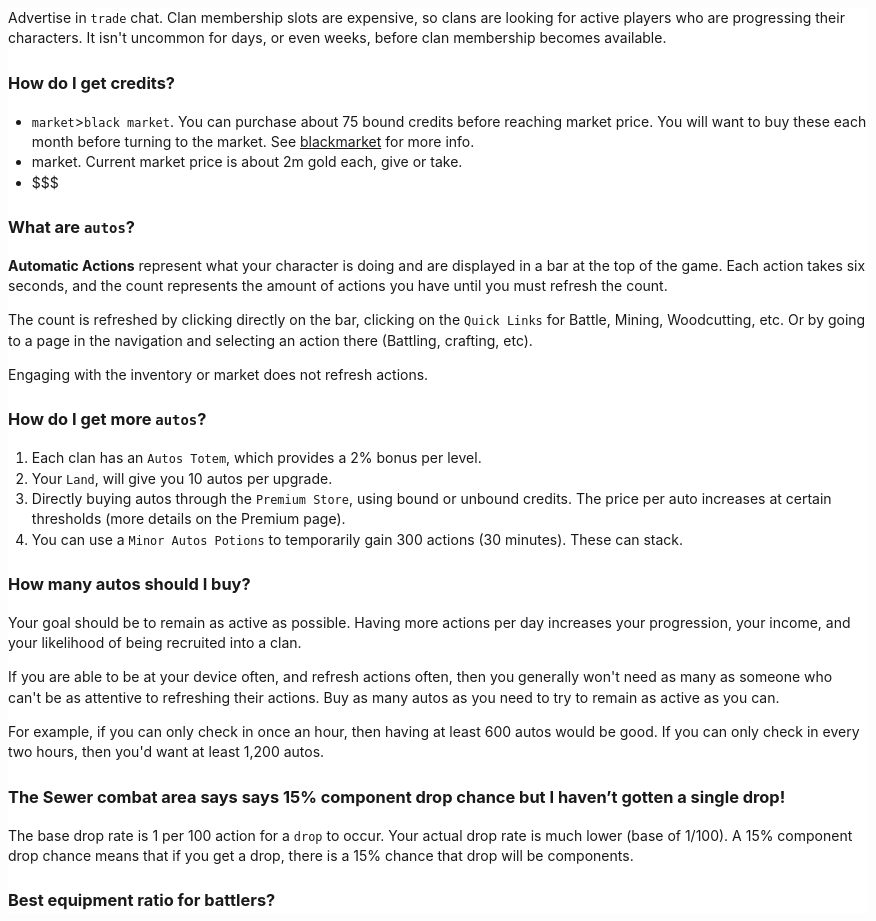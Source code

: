Advertise in `trade` chat. Clan membership slots are expensive, so clans are looking for active players who are progressing their characters. It isn't uncommon for days, or even weeks, before clan membership becomes available.

### How do I get credits?

- `market`>`black market`. You can purchase about 75 bound credits before reaching market price. You will want to buy these each month before turning to the market. See [blackmarket](market/blackmarket.md) for more info.
- market. Current market price is about 2m gold each, give or take.
- \$$$

### What are `autos`?

**Automatic Actions** represent what your character is doing and are displayed in a bar at the top of the game. Each action takes six seconds, and the count represents the amount of actions you have until you must refresh the count.

The count is refreshed by clicking directly on the bar, clicking on the `Quick Links` for Battle, Mining, Woodcutting, etc. Or by going to a page in the navigation and selecting an action there (Battling, crafting, etc).

Engaging with the inventory or market does not refresh actions.

### How do I get more `autos`?

1. Each clan has an `Autos Totem`, which provides a 2% bonus per level.
2. Your `Land`, will give you 10 autos per upgrade.
3. Directly buying autos through the `Premium Store`, using bound or unbound credits. The price per auto increases at certain thresholds (more details on the Premium page).
4. You can use a `Minor Autos Potions` to temporarily gain 300 actions (30 minutes). These can stack.

### How many autos should I buy?

Your goal should be to remain as active as possible. Having more actions per day increases your progression, your income, and your likelihood of being recruited into a clan.

If you are able to be at your device often, and refresh actions often, then you generally won't need as many as someone who can't be as attentive to refreshing their actions. Buy as many autos as you need to try to remain as active as you can.

For example, if you can only check in once an hour, then having at least 600 autos would be good. If you can only check in every two hours, then you'd want at least 1,200 autos.

### The Sewer combat area says says 15% component drop chance but I haven’t gotten a single drop!

The base drop rate is 1 per 100 action for a `drop` to occur. 
Your actual drop rate is much lower (base of 1/100). A 15% component drop chance means that if you get a drop, there is a 15% chance that drop will be components.

### Best equipment ratio for battlers?

